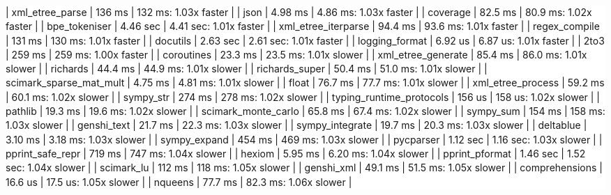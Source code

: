 | xml_etree_parse            | 136 ms                                                                 | 132 ms: 1.03x faster                                                   |
| json                       | 4.98 ms                                                                | 4.86 ms: 1.03x faster                                                  |
| coverage                   | 82.5 ms                                                                | 80.9 ms: 1.02x faster                                                  |
| bpe_tokeniser              | 4.46 sec                                                               | 4.41 sec: 1.01x faster                                                 |
| xml_etree_iterparse        | 94.4 ms                                                                | 93.6 ms: 1.01x faster                                                  |
| regex_compile              | 131 ms                                                                 | 130 ms: 1.01x faster                                                   |
| docutils                   | 2.63 sec                                                               | 2.61 sec: 1.01x faster                                                 |
| logging_format             | 6.92 us                                                                | 6.87 us: 1.01x faster                                                  |
| 2to3                       | 259 ms                                                                 | 259 ms: 1.00x faster                                                   |
| coroutines                 | 23.3 ms                                                                | 23.5 ms: 1.01x slower                                                  |
| xml_etree_generate         | 85.4 ms                                                                | 86.0 ms: 1.01x slower                                                  |
| richards                   | 44.4 ms                                                                | 44.9 ms: 1.01x slower                                                  |
| richards_super             | 50.4 ms                                                                | 51.0 ms: 1.01x slower                                                  |
| scimark_sparse_mat_mult    | 4.75 ms                                                                | 4.81 ms: 1.01x slower                                                  |
| float                      | 76.7 ms                                                                | 77.7 ms: 1.01x slower                                                  |
| xml_etree_process          | 59.2 ms                                                                | 60.1 ms: 1.02x slower                                                  |
| sympy_str                  | 274 ms                                                                 | 278 ms: 1.02x slower                                                   |
| typing_runtime_protocols   | 156 us                                                                 | 158 us: 1.02x slower                                                   |
| pathlib                    | 19.3 ms                                                                | 19.6 ms: 1.02x slower                                                  |
| scimark_monte_carlo        | 65.8 ms                                                                | 67.4 ms: 1.02x slower                                                  |
| sympy_sum                  | 154 ms                                                                 | 158 ms: 1.03x slower                                                   |
| genshi_text                | 21.7 ms                                                                | 22.3 ms: 1.03x slower                                                  |
| sympy_integrate            | 19.7 ms                                                                | 20.3 ms: 1.03x slower                                                  |
| deltablue                  | 3.10 ms                                                                | 3.18 ms: 1.03x slower                                                  |
| sympy_expand               | 454 ms                                                                 | 469 ms: 1.03x slower                                                   |
| pycparser                  | 1.12 sec                                                               | 1.16 sec: 1.03x slower                                                 |
| pprint_safe_repr           | 719 ms                                                                 | 747 ms: 1.04x slower                                                   |
| hexiom                     | 5.95 ms                                                                | 6.20 ms: 1.04x slower                                                  |
| pprint_pformat             | 1.46 sec                                                               | 1.52 sec: 1.04x slower                                                 |
| scimark_lu                 | 112 ms                                                                 | 118 ms: 1.05x slower                                                   |
| genshi_xml                 | 49.1 ms                                                                | 51.5 ms: 1.05x slower                                                  |
| comprehensions             | 16.6 us                                                                | 17.5 us: 1.05x slower                                                  |
| nqueens                    | 77.7 ms                                                                | 82.3 ms: 1.06x slower                                                  |